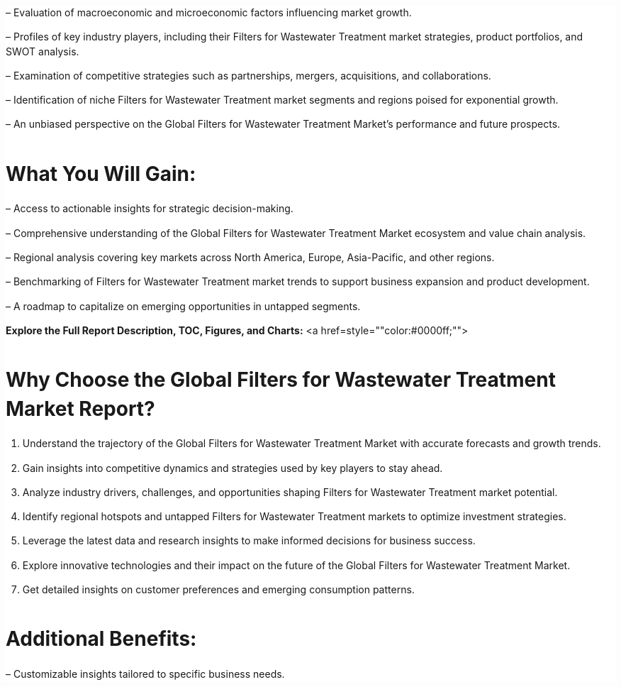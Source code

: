 – Evaluation of macroeconomic and microeconomic factors influencing market growth.

– Profiles of key industry players, including their Filters for Wastewater Treatment market strategies, product portfolios, and SWOT analysis.

– Examination of competitive strategies such as partnerships, mergers, acquisitions, and collaborations.

– Identification of niche Filters for Wastewater Treatment market segments and regions poised for exponential growth.

– An unbiased perspective on the Global Filters for Wastewater Treatment Market’s performance and future prospects.

# <strong>What You Will Gain:</strong>

– Access to actionable insights for strategic decision-making.

– Comprehensive understanding of the Global Filters for Wastewater Treatment Market ecosystem and value chain analysis.

– Regional analysis covering key markets across North America, Europe, Asia-Pacific, and other regions.

– Benchmarking of Filters for Wastewater Treatment market trends to support business expansion and product development.

– A roadmap to capitalize on emerging opportunities in untapped segments.

<strong>Explore the Full Report Description, TOC, Figures, and Charts:</strong>
<a href=style=""color:#0000ff;""></a>

# <strong>Why Choose the Global Filters for Wastewater Treatment Market Report?</strong>

1. Understand the trajectory of the Global Filters for Wastewater Treatment Market with accurate forecasts and growth trends.

2. Gain insights into competitive dynamics and strategies used by key players to stay ahead.

3. Analyze industry drivers, challenges, and opportunities shaping Filters for Wastewater Treatment market potential.

4. Identify regional hotspots and untapped Filters for Wastewater Treatment markets to optimize investment strategies.

5. Leverage the latest data and research insights to make informed decisions for business success.

6. Explore innovative technologies and their impact on the future of the Global Filters for Wastewater Treatment Market.

7. Get detailed insights on customer preferences and emerging consumption patterns.

# <strong>Additional Benefits:</strong>

– Customizable insights tailored to specific business needs.
